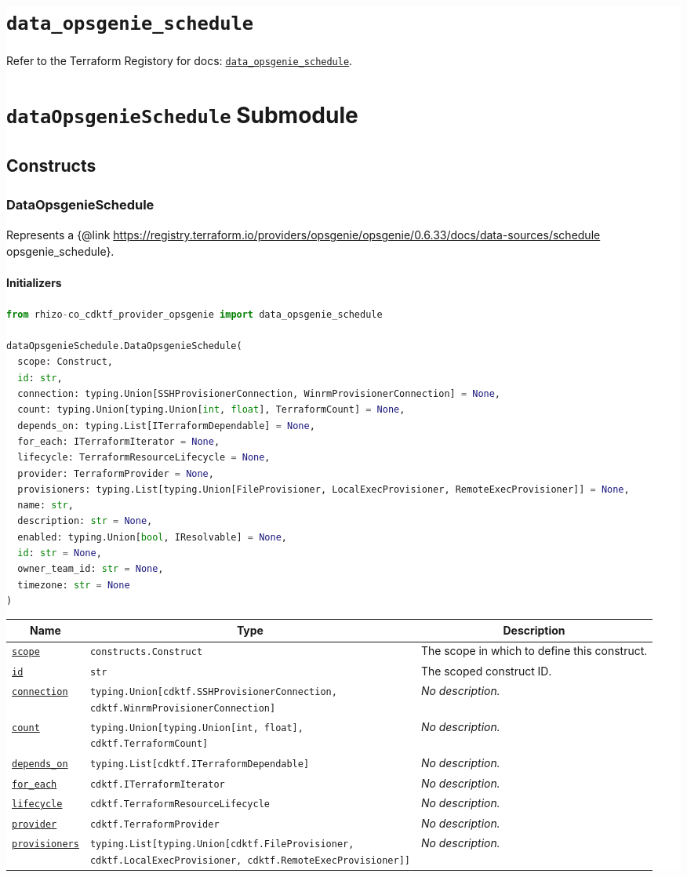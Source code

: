 # `data_opsgenie_schedule`

Refer to the Terraform Registory for docs: [`data_opsgenie_schedule`](https://registry.terraform.io/providers/opsgenie/opsgenie/0.6.33/docs/data-sources/schedule).

# `dataOpsgenieSchedule` Submodule <a name="`dataOpsgenieSchedule` Submodule" id="rhizo-co-terraform-provider-opsgenie.dataOpsgenieSchedule"></a>

## Constructs <a name="Constructs" id="Constructs"></a>

### DataOpsgenieSchedule <a name="DataOpsgenieSchedule" id="rhizo-co-terraform-provider-opsgenie.dataOpsgenieSchedule.DataOpsgenieSchedule"></a>

Represents a {@link https://registry.terraform.io/providers/opsgenie/opsgenie/0.6.33/docs/data-sources/schedule opsgenie_schedule}.

#### Initializers <a name="Initializers" id="rhizo-co-terraform-provider-opsgenie.dataOpsgenieSchedule.DataOpsgenieSchedule.Initializer"></a>

```python
from rhizo-co_cdktf_provider_opsgenie import data_opsgenie_schedule

dataOpsgenieSchedule.DataOpsgenieSchedule(
  scope: Construct,
  id: str,
  connection: typing.Union[SSHProvisionerConnection, WinrmProvisionerConnection] = None,
  count: typing.Union[typing.Union[int, float], TerraformCount] = None,
  depends_on: typing.List[ITerraformDependable] = None,
  for_each: ITerraformIterator = None,
  lifecycle: TerraformResourceLifecycle = None,
  provider: TerraformProvider = None,
  provisioners: typing.List[typing.Union[FileProvisioner, LocalExecProvisioner, RemoteExecProvisioner]] = None,
  name: str,
  description: str = None,
  enabled: typing.Union[bool, IResolvable] = None,
  id: str = None,
  owner_team_id: str = None,
  timezone: str = None
)
```

| **Name** | **Type** | **Description** |
| --- | --- | --- |
| <code><a href="#rhizo-co-terraform-provider-opsgenie.dataOpsgenieSchedule.DataOpsgenieSchedule.Initializer.parameter.scope">scope</a></code> | <code>constructs.Construct</code> | The scope in which to define this construct. |
| <code><a href="#rhizo-co-terraform-provider-opsgenie.dataOpsgenieSchedule.DataOpsgenieSchedule.Initializer.parameter.id">id</a></code> | <code>str</code> | The scoped construct ID. |
| <code><a href="#rhizo-co-terraform-provider-opsgenie.dataOpsgenieSchedule.DataOpsgenieSchedule.Initializer.parameter.connection">connection</a></code> | <code>typing.Union[cdktf.SSHProvisionerConnection, cdktf.WinrmProvisionerConnection]</code> | *No description.* |
| <code><a href="#rhizo-co-terraform-provider-opsgenie.dataOpsgenieSchedule.DataOpsgenieSchedule.Initializer.parameter.count">count</a></code> | <code>typing.Union[typing.Union[int, float], cdktf.TerraformCount]</code> | *No description.* |
| <code><a href="#rhizo-co-terraform-provider-opsgenie.dataOpsgenieSchedule.DataOpsgenieSchedule.Initializer.parameter.dependsOn">depends_on</a></code> | <code>typing.List[cdktf.ITerraformDependable]</code> | *No description.* |
| <code><a href="#rhizo-co-terraform-provider-opsgenie.dataOpsgenieSchedule.DataOpsgenieSchedule.Initializer.parameter.forEach">for_each</a></code> | <code>cdktf.ITerraformIterator</code> | *No description.* |
| <code><a href="#rhizo-co-terraform-provider-opsgenie.dataOpsgenieSchedule.DataOpsgenieSchedule.Initializer.parameter.lifecycle">lifecycle</a></code> | <code>cdktf.TerraformResourceLifecycle</code> | *No description.* |
| <code><a href="#rhizo-co-terraform-provider-opsgenie.dataOpsgenieSchedule.DataOpsgenieSchedule.Initializer.parameter.provider">provider</a></code> | <code>cdktf.TerraformProvider</code> | *No description.* |
| <code><a href="#rhizo-co-terraform-provider-opsgenie.dataOpsgenieSchedule.DataOpsgenieSchedule.Initializer.parameter.provisioners">provisioners</a></code> | <code>typing.List[typing.Union[cdktf.FileProvisioner, cdktf.LocalExecProvisioner, cdktf.RemoteExecProvisioner]]</code> | *No description.* |